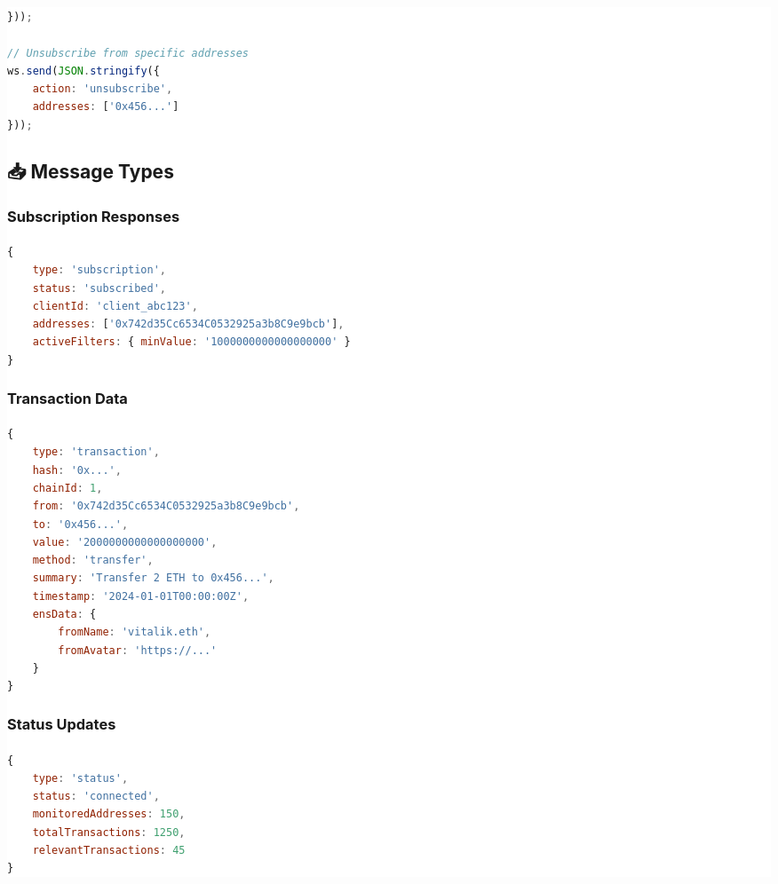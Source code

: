 ```javascript
}));

// Unsubscribe from specific addresses
ws.send(JSON.stringify({
    action: 'unsubscribe',
    addresses: ['0x456...']
}));
```

## 📥 Message Types

### Subscription Responses
```javascript
{
    type: 'subscription',
    status: 'subscribed',
    clientId: 'client_abc123',
    addresses: ['0x742d35Cc6534C0532925a3b8C9e9bcb'],
    activeFilters: { minValue: '1000000000000000000' }
}
```

### Transaction Data
```javascript
{
    type: 'transaction',
    hash: '0x...',
    chainId: 1,
    from: '0x742d35Cc6534C0532925a3b8C9e9bcb',
    to: '0x456...',
    value: '2000000000000000000',
    method: 'transfer',
    summary: 'Transfer 2 ETH to 0x456...',
    timestamp: '2024-01-01T00:00:00Z',
    ensData: {
        fromName: 'vitalik.eth',
        fromAvatar: 'https://...'
    }
}
```

### Status Updates
```javascript
{
    type: 'status',
    status: 'connected',
    monitoredAddresses: 150,
    totalTransactions: 1250,
    relevantTransactions: 45
}
```

